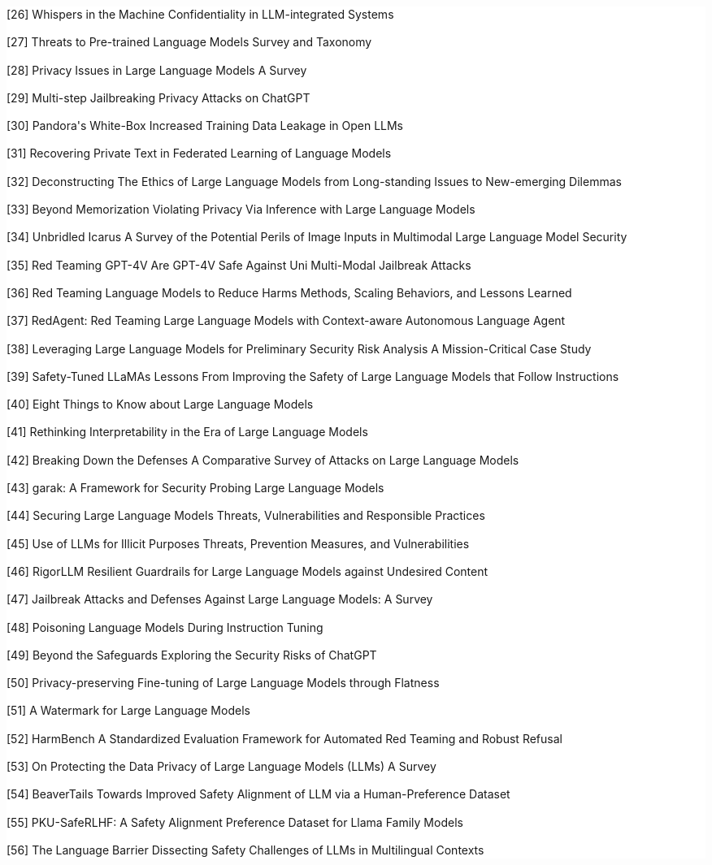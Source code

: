 [26] Whispers in the Machine  Confidentiality in LLM-integrated Systems

[27] Threats to Pre-trained Language Models  Survey and Taxonomy

[28] Privacy Issues in Large Language Models  A Survey

[29] Multi-step Jailbreaking Privacy Attacks on ChatGPT

[30] Pandora's White-Box  Increased Training Data Leakage in Open LLMs

[31] Recovering Private Text in Federated Learning of Language Models

[32] Deconstructing The Ethics of Large Language Models from Long-standing Issues to New-emerging Dilemmas

[33] Beyond Memorization  Violating Privacy Via Inference with Large Language  Models

[34] Unbridled Icarus  A Survey of the Potential Perils of Image Inputs in  Multimodal Large Language Model Security

[35] Red Teaming GPT-4V  Are GPT-4V Safe Against Uni Multi-Modal Jailbreak  Attacks 

[36] Red Teaming Language Models to Reduce Harms  Methods, Scaling Behaviors,  and Lessons Learned

[37] RedAgent: Red Teaming Large Language Models with Context-aware Autonomous Language Agent

[38] Leveraging Large Language Models for Preliminary Security Risk Analysis   A Mission-Critical Case Study

[39] Safety-Tuned LLaMAs  Lessons From Improving the Safety of Large Language  Models that Follow Instructions

[40] Eight Things to Know about Large Language Models

[41] Rethinking Interpretability in the Era of Large Language Models

[42] Breaking Down the Defenses  A Comparative Survey of Attacks on Large  Language Models

[43] garak: A Framework for Security Probing Large Language Models

[44] Securing Large Language Models  Threats, Vulnerabilities and Responsible  Practices

[45] Use of LLMs for Illicit Purposes  Threats, Prevention Measures, and  Vulnerabilities

[46] RigorLLM  Resilient Guardrails for Large Language Models against  Undesired Content

[47] Jailbreak Attacks and Defenses Against Large Language Models: A Survey

[48] Poisoning Language Models During Instruction Tuning

[49] Beyond the Safeguards  Exploring the Security Risks of ChatGPT

[50] Privacy-preserving Fine-tuning of Large Language Models through Flatness

[51] A Watermark for Large Language Models

[52] HarmBench  A Standardized Evaluation Framework for Automated Red Teaming  and Robust Refusal

[53] On Protecting the Data Privacy of Large Language Models (LLMs)  A Survey

[54] BeaverTails  Towards Improved Safety Alignment of LLM via a  Human-Preference Dataset

[55] PKU-SafeRLHF: A Safety Alignment Preference Dataset for Llama Family Models

[56] The Language Barrier  Dissecting Safety Challenges of LLMs in  Multilingual Contexts
